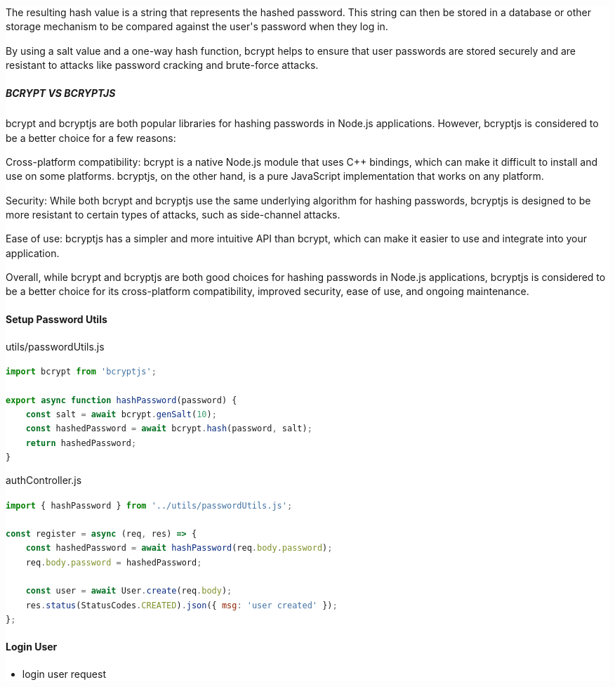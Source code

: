 The resulting hash value is a string that represents the hashed password. This string can then be stored in a database or other storage mechanism to be compared against the user's password when they log in.

By using a salt value and a one-way hash function, bcrypt helps to ensure that user passwords are stored securely and are resistant to attacks like password cracking and brute-force attacks.

##### BCRYPT VS BCRYPTJS

bcrypt and bcryptjs are both popular libraries for hashing passwords in Node.js applications. However, bcryptjs is considered to be a better choice for a few reasons:

Cross-platform compatibility: bcrypt is a native Node.js module that uses C++ bindings, which can make it difficult to install and use on some platforms. bcryptjs, on the other hand, is a pure JavaScript implementation that works on any platform.

Security: While both bcrypt and bcryptjs use the same underlying algorithm for hashing passwords, bcryptjs is designed to be more resistant to certain types of attacks, such as side-channel attacks.

Ease of use: bcryptjs has a simpler and more intuitive API than bcrypt, which can make it easier to use and integrate into your application.

Overall, while bcrypt and bcryptjs are both good choices for hashing passwords in Node.js applications, bcryptjs is considered to be a better choice for its cross-platform compatibility, improved security, ease of use, and ongoing maintenance.

#### Setup Password Utils

utils/passwordUtils.js

```js
import bcrypt from 'bcryptjs';

export async function hashPassword(password) {
	const salt = await bcrypt.genSalt(10);
	const hashedPassword = await bcrypt.hash(password, salt);
	return hashedPassword;
}
```

authController.js

```js
import { hashPassword } from '../utils/passwordUtils.js';

const register = async (req, res) => {
	const hashedPassword = await hashPassword(req.body.password);
	req.body.password = hashedPassword;

	const user = await User.create(req.body);
	res.status(StatusCodes.CREATED).json({ msg: 'user created' });
};
```

#### Login User

- login user request
